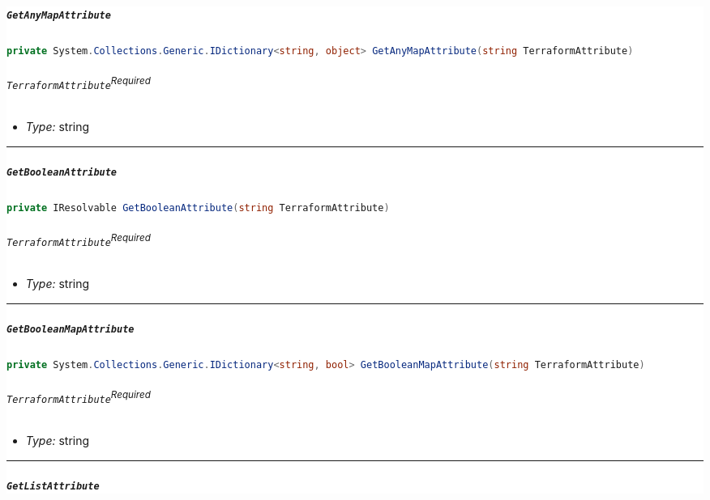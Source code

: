##### `GetAnyMapAttribute` <a name="GetAnyMapAttribute" id="@cdktf/provider-cloudflare.apiToken.ApiTokenConditionOutputReference.getAnyMapAttribute"></a>

```csharp
private System.Collections.Generic.IDictionary<string, object> GetAnyMapAttribute(string TerraformAttribute)
```

###### `TerraformAttribute`<sup>Required</sup> <a name="TerraformAttribute" id="@cdktf/provider-cloudflare.apiToken.ApiTokenConditionOutputReference.getAnyMapAttribute.parameter.terraformAttribute"></a>

- *Type:* string

---

##### `GetBooleanAttribute` <a name="GetBooleanAttribute" id="@cdktf/provider-cloudflare.apiToken.ApiTokenConditionOutputReference.getBooleanAttribute"></a>

```csharp
private IResolvable GetBooleanAttribute(string TerraformAttribute)
```

###### `TerraformAttribute`<sup>Required</sup> <a name="TerraformAttribute" id="@cdktf/provider-cloudflare.apiToken.ApiTokenConditionOutputReference.getBooleanAttribute.parameter.terraformAttribute"></a>

- *Type:* string

---

##### `GetBooleanMapAttribute` <a name="GetBooleanMapAttribute" id="@cdktf/provider-cloudflare.apiToken.ApiTokenConditionOutputReference.getBooleanMapAttribute"></a>

```csharp
private System.Collections.Generic.IDictionary<string, bool> GetBooleanMapAttribute(string TerraformAttribute)
```

###### `TerraformAttribute`<sup>Required</sup> <a name="TerraformAttribute" id="@cdktf/provider-cloudflare.apiToken.ApiTokenConditionOutputReference.getBooleanMapAttribute.parameter.terraformAttribute"></a>

- *Type:* string

---

##### `GetListAttribute` <a name="GetListAttribute" id="@cdktf/provider-cloudflare.apiToken.ApiTokenConditionOutputReference.getListAttribute"></a>
